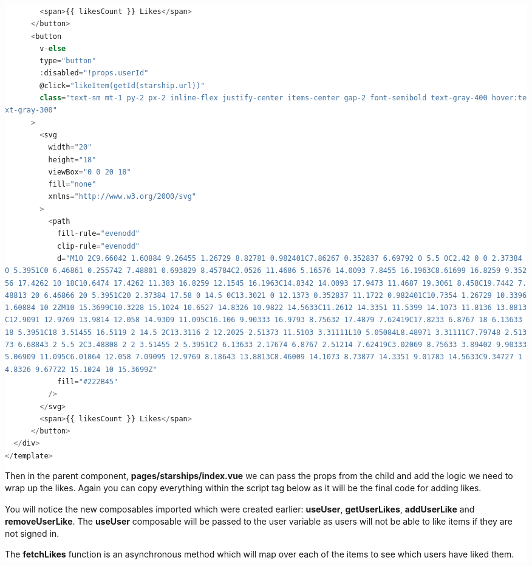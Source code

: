```js
        <span>{{ likesCount }} Likes</span>
      </button>
      <button
        v-else
        type="button"
        :disabled="!props.userId"
        @click="likeItem(getId(starship.url))"
        class="text-sm mt-1 py-2 px-2 inline-flex justify-center items-center gap-2 font-semibold text-gray-400 hover:text-gray-300"
      >
        <svg
          width="20"
          height="18"
          viewBox="0 0 20 18"
          fill="none"
          xmlns="http://www.w3.org/2000/svg"
        >
          <path
            fill-rule="evenodd"
            clip-rule="evenodd"
            d="M10 2C9.66042 1.60884 9.26455 1.26729 8.82781 0.982401C7.86267 0.352837 6.69792 0 5.5 0C2.42 0 0 2.37384 0 5.3951C0 6.46861 0.255742 7.48801 0.693829 8.45784C2.0526 11.4686 5.16576 14.0093 7.8455 16.1963C8.61699 16.8259 9.35256 17.4262 10 18C10.6474 17.4262 11.383 16.8259 12.1545 16.1963C14.8342 14.0093 17.9473 11.4687 19.3061 8.458C19.7442 7.48813 20 6.46866 20 5.3951C20 2.37384 17.58 0 14.5 0C13.3021 0 12.1373 0.352837 11.1722 0.982401C10.7354 1.26729 10.3396 1.60884 10 2ZM10 15.3699C10.3228 15.1024 10.6527 14.8326 10.9822 14.5633C11.2612 14.3351 11.5399 14.1073 11.8136 13.8813C12.9091 12.9769 13.9814 12.058 14.9309 11.095C16.106 9.90333 16.9793 8.75632 17.4879 7.62419C17.8233 6.8767 18 6.13633 18 5.3951C18 3.51455 16.5119 2 14.5 2C13.3116 2 12.2025 2.51373 11.5103 3.31111L10 5.05084L8.48971 3.31111C7.79748 2.51373 6.68843 2 5.5 2C3.48808 2 2 3.51455 2 5.3951C2 6.13633 2.17674 6.8767 2.51214 7.62419C3.02069 8.75633 3.89402 9.90333 5.06909 11.095C6.01864 12.058 7.09095 12.9769 8.18643 13.8813C8.46009 14.1073 8.73877 14.3351 9.01783 14.5633C9.34727 14.8326 9.67722 15.1024 10 15.3699Z"
            fill="#222B45"
          />
        </svg>
        <span>{{ likesCount }} Likes</span>
      </button>
  </div>
</template>
```

Then in the parent component, __pages/starships/index.vue__ we can pass the props from the child and add the logic we need to wrap up the likes. Again you can copy everything within the script tag below as it will be the final code for adding likes.

You will notice the new composables imported which were created earlier: __useUser__, __getUserLikes__, __addUserLike__ and __removeUserLike__. The __useUser__ composable will be passed to the user variable as users will not be able to like items if they are not signed in.

The __fetchLikes__ function is an asynchronous method which will map over each of the items to see which users have liked them.
